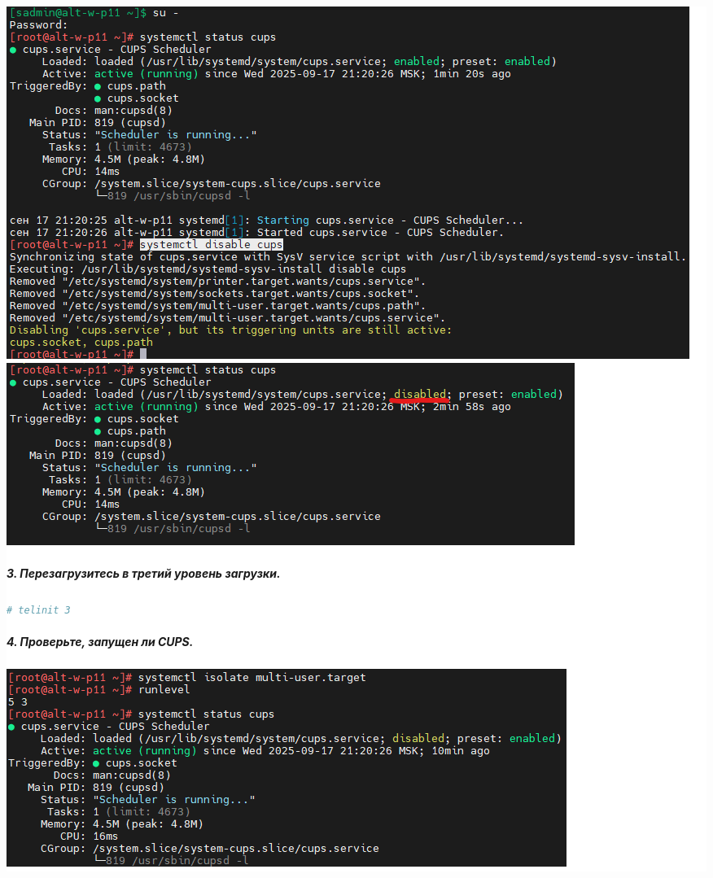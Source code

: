 ![](img/13.png)![](img/14.png)
##### 3. Перезагрузитесь в третий уровень загрузки.
```bash
# telinit 3
```
##### 4. Проверьте, запущен ли CUPS.
![](img/16.png)